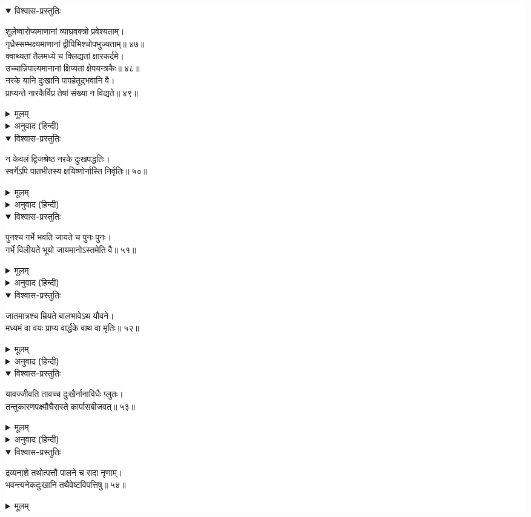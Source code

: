 <details open><summary>विश्वास-प्रस्तुतिः</summary>

शूलेष्वारोप्यमाणानां व्याघ्रवक्त्रो प्रवेश्यताम्।  
गृध्रैस्सम्भक्ष्यमाणानां द्वीपिभिश्चोपभुज्यताम्॥ ४७॥  
क्वाथ्यतां तैलमध्ये च क्लिद्यतां क्षारकर्दमे।  
उच्चान्निपात्यमानानां क्षिप्यतां क्षेपयन्त्रकैः॥ ४८॥  
नरके यानि दुःखानि पापहेतूद्भवानि वै।  
प्राप्यन्ते नारकैर्विप्र तेषां संख्या न विद्यते॥ ४९॥
</details>

<details><summary>मूलम्</summary></details>

<details><summary>अनुवाद (हिन्दी)</summary></details>

<details open><summary>विश्वास-प्रस्तुतिः</summary>

न केवलं द्विजश्रेष्ठ नरके दुःखपद्धतिः।  
स्वर्गेऽपि पातभीतस्य क्षयिष्णोर्नास्ति निर्वृतिः॥ ५०॥
</details>

<details><summary>मूलम्</summary></details>

<details><summary>अनुवाद (हिन्दी)</summary></details>

<details open><summary>विश्वास-प्रस्तुतिः</summary>

पुनश्च गर्भे भवति जायते च पुनः पुनः।  
गर्भे विलीयते भूयो जायमानोऽस्तमेति वै॥ ५१॥
</details>

<details><summary>मूलम्</summary></details>

<details><summary>अनुवाद (हिन्दी)</summary></details>

<details open><summary>विश्वास-प्रस्तुतिः</summary>

जातमात्रश्च म्रियते बालभावेऽथ यौवने।  
मध्यमं वा वयः प्राप्य वार्द्धके वाथ वा मृतिः॥ ५२॥
</details>

<details><summary>मूलम्</summary></details>

<details><summary>अनुवाद (हिन्दी)</summary></details>

<details open><summary>विश्वास-प्रस्तुतिः</summary>

यावज्जीवति तावच्च दुःखैर्नानाविधैः प्लुतः।  
तन्तुकारणपक्ष्मौघैरास्ते कार्पासबीजवत्॥ ५३॥
</details>

<details><summary>मूलम्</summary></details>

<details><summary>अनुवाद (हिन्दी)</summary></details>

<details open><summary>विश्वास-प्रस्तुतिः</summary>

द्रव्यनाशे तथोत्पत्तौ पालने च सदा नृणाम्।  
भवन्त्यनेकदुःखानि तथैवेष्टविपत्तिषु॥ ५४॥
</details>

<details><summary>मूलम्</summary></details>

